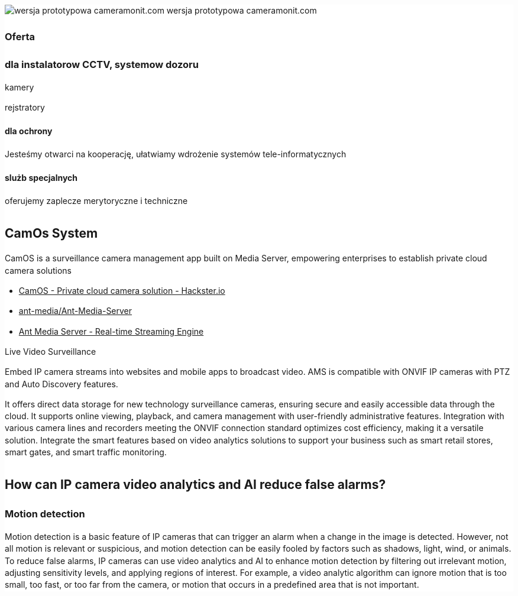  

![wersja prototypowa cameramonit.com](https://github.com/cameramonit/www/assets/5669657/1c71e644-2dc9-4152-8ef3-7acb7bc97ef3)
wersja prototypowa cameramonit.com


### Oferta 

### dla instalatorow CCTV, systemow dozoru

kamery

rejstratory


#### dla ochrony

Jesteśmy otwarci na kooperację, ułatwiamy wdrożenie systemów tele-informatycznych


#### slużb specjalnych

oferujemy zaplecze merytoryczne i techniczne




## CamOs System

CamOS is a surveillance camera management app built on Media Server, empowering enterprises to establish private cloud camera solutions

+ [CamOS - Private cloud camera solution - Hackster.io](https://www.hackster.io/dmtan/camos-private-cloud-camera-solution-196a7e)
+ [ant-media/Ant-Media-Server](https://github.com/ant-media/Ant-Media-Server/releases)

+ [Ant Media Server - Real-time Streaming Engine](https://antmedia.io/)

Live Video Surveillance

Embed IP camera streams into websites and mobile apps to broadcast video. AMS is compatible with ONVIF IP cameras with PTZ and Auto Discovery features.

It offers direct data storage for new technology surveillance cameras, ensuring secure and easily accessible data through the cloud.
It supports online viewing, playback, and camera management with user-friendly administrative features.
Integration with various camera lines and recorders meeting the ONVIF connection standard optimizes cost efficiency, making it a versatile solution.
Integrate the smart features based on video analytics solutions to support your business such as smart retail stores, smart gates, and smart traffic monitoring.


## How can IP camera video analytics and AI reduce false alarms?

### Motion detection
Motion detection is a basic feature of IP cameras that can trigger an alarm when a change in the image is detected. However, not all motion is relevant or suspicious, and motion detection can be easily fooled by factors such as shadows, light, wind, or animals. To reduce false alarms, IP cameras can use video analytics and AI to enhance motion detection by filtering out irrelevant motion, adjusting sensitivity levels, and applying regions of interest. For example, a video analytic algorithm can ignore motion that is too small, too fast, or too far from the camera, or motion that occurs in a predefined area that is not important.
